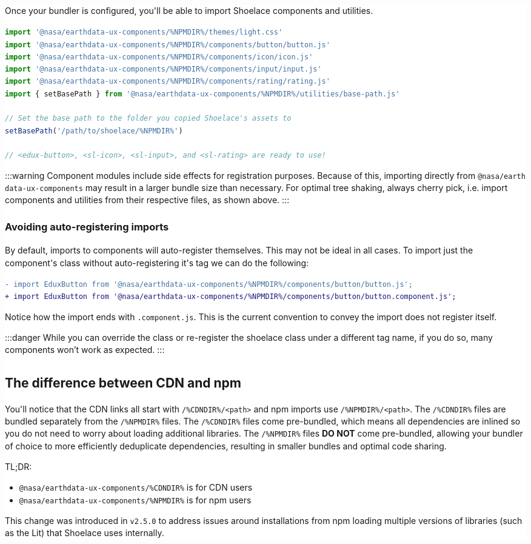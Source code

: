 Once your bundler is configured, you'll be able to import Shoelace components and utilities.

```js
import '@nasa/earthdata-ux-components/%NPMDIR%/themes/light.css'
import '@nasa/earthdata-ux-components/%NPMDIR%/components/button/button.js'
import '@nasa/earthdata-ux-components/%NPMDIR%/components/icon/icon.js'
import '@nasa/earthdata-ux-components/%NPMDIR%/components/input/input.js'
import '@nasa/earthdata-ux-components/%NPMDIR%/components/rating/rating.js'
import { setBasePath } from '@nasa/earthdata-ux-components/%NPMDIR%/utilities/base-path.js'

// Set the base path to the folder you copied Shoelace's assets to
setBasePath('/path/to/shoelace/%NPMDIR%')

// <edux-button>, <sl-icon>, <sl-input>, and <sl-rating> are ready to use!
```

:::warning
Component modules include side effects for registration purposes. Because of this, importing directly from `@nasa/earthdata-ux-components` may result in a larger bundle size than necessary. For optimal tree shaking, always cherry pick, i.e. import components and utilities from their respective files, as shown above.
:::

### Avoiding auto-registering imports

By default, imports to components will auto-register themselves. This may not be ideal in all cases. To import just the component's class without auto-registering it's tag we can do the following:

```diff
- import EduxButton from '@nasa/earthdata-ux-components/%NPMDIR%/components/button/button.js';
+ import EduxButton from '@nasa/earthdata-ux-components/%NPMDIR%/components/button/button.component.js';
```

Notice how the import ends with `.component.js`. This is the current convention to convey the import does not register itself.

:::danger
While you can override the class or re-register the shoelace class under a different tag name, if you do so, many components won’t work as expected.
:::

## The difference between CDN and npm

You'll notice that the CDN links all start with `/%CDNDIR%/<path>` and npm imports use `/%NPMDIR%/<path>`. The `/%CDNDIR%` files are bundled separately from the `/%NPMDIR%` files. The `/%CDNDIR%` files come pre-bundled, which means all dependencies are inlined so you do not need to worry about loading additional libraries. The `/%NPMDIR%` files **DO NOT** come pre-bundled, allowing your bundler of choice to more efficiently deduplicate dependencies, resulting in smaller bundles and optimal code sharing.

TL;DR:

-   `@nasa/earthdata-ux-components/%CDNDIR%` is for CDN users
-   `@nasa/earthdata-ux-components/%NPMDIR%` is for npm users

This change was introduced in `v2.5.0` to address issues around installations from npm loading multiple versions of libraries (such as the Lit) that Shoelace uses internally.
